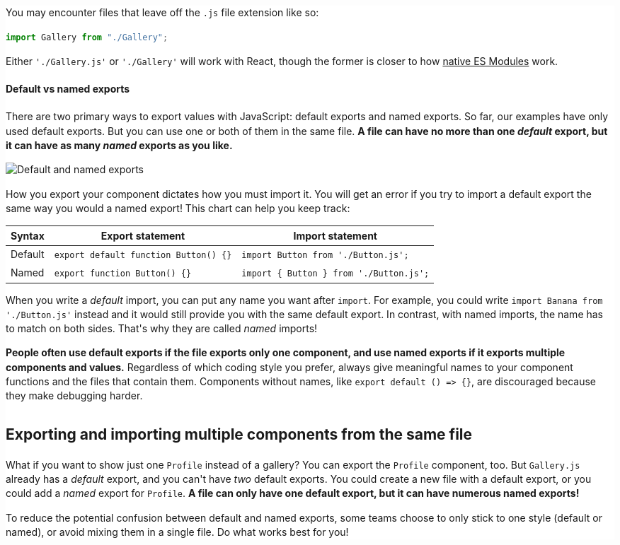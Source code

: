<Note>

You may encounter files that leave off the `.js` file extension like so:

```js
import Gallery from "./Gallery";
```

Either `'./Gallery.js'` or `'./Gallery'` will work with React, though the former is closer to how [native ES Modules](https://developer.mozilla.org/docs/Web/JavaScript/Guide/Modules) work.

</Note>

<DeepDive>

#### Default vs named exports

There are two primary ways to export values with JavaScript: default exports and named exports. So far, our examples have only used default exports. But you can use one or both of them in the same file. **A file can have no more than one _default_ export, but it can have as many _named_ exports as you like.**

![Default and named exports](/images/docs/illustrations/i_import-export.svg)

How you export your component dictates how you must import it. You will get an error if you try to import a default export the same way you would a named export! This chart can help you keep track:

| Syntax | Export statement | Import statement |
| --- | --- | --- |
| Default | `export default function Button() {}` | `import Button from './Button.js';` |
| Named | `export function Button() {}` | `import { Button } from './Button.js';` |

When you write a _default_ import, you can put any name you want after `import`. For example, you could write `import Banana from './Button.js'` instead and it would still provide you with the same default export. In contrast, with named imports, the name has to match on both sides. That's why they are called _named_ imports!

**People often use default exports if the file exports only one component, and use named exports if it exports multiple components and values.** Regardless of which coding style you prefer, always give meaningful names to your component functions and the files that contain them. Components without names, like `export default () => {}`, are discouraged because they make debugging harder.

</DeepDive>

## Exporting and importing multiple components from the same file

What if you want to show just one `Profile` instead of a gallery? You can export the `Profile` component, too. But `Gallery.js` already has a _default_ export, and you can't have _two_ default exports. You could create a new file with a default export, or you could add a _named_ export for `Profile`. **A file can only have one default export, but it can have numerous named exports!**

<Note>

To reduce the potential confusion between default and named exports, some teams choose to only stick to one style (default or named), or avoid mixing them in a single file. Do what works best for you!
